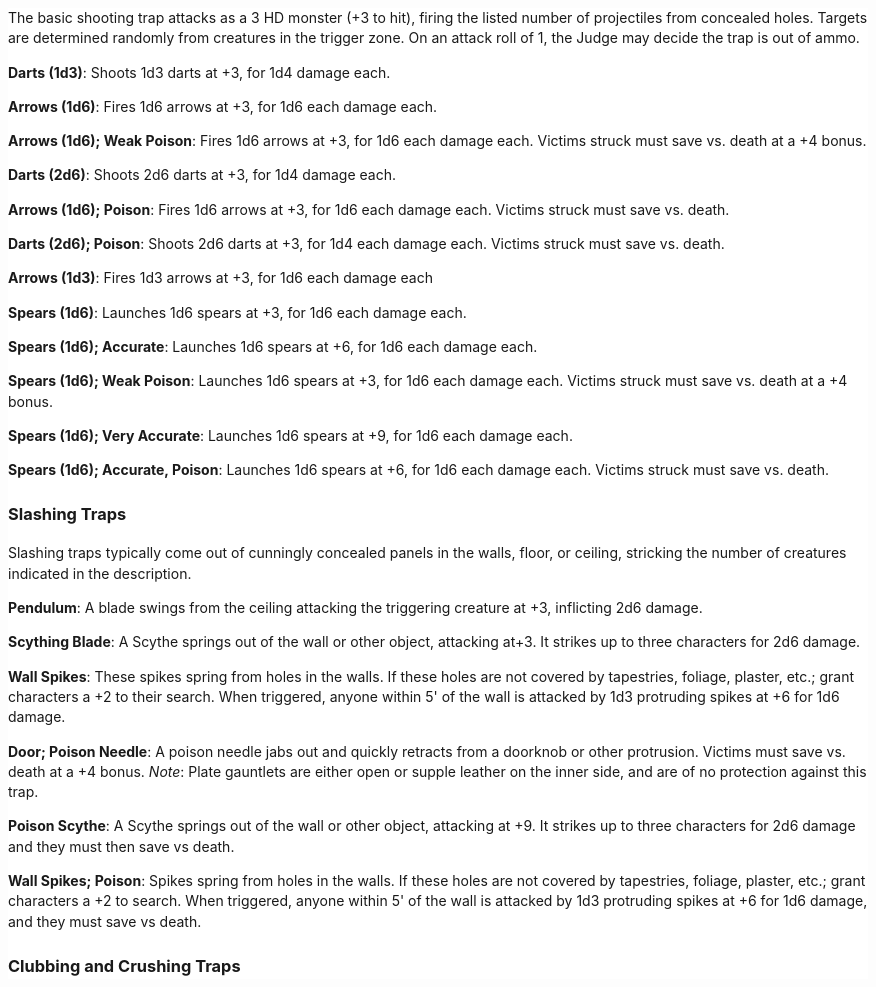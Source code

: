 The basic shooting trap attacks as a 3 HD monster (+3 to hit), firing the listed number of projectiles from concealed holes. Targets are determined randomly from creatures in the trigger zone. On an attack roll of 1, the Judge may decide the trap is out of ammo.

**Darts (1d3)**: Shoots 1d3 darts at +3, for 1d4 damage each.

**Arrows (1d6)**: Fires 1d6 arrows at +3, for 1d6 each damage each.

**Arrows (1d6); Weak Poison**: Fires 1d6 arrows at +3, for 1d6 each damage each. Victims struck must save vs. death at a +4 bonus.

**Darts (2d6)**: Shoots 2d6 darts at +3, for 1d4 damage each.

**Arrows (1d6); Poison**: Fires 1d6 arrows at +3, for 1d6 each damage each. Victims struck must save vs. death.

**Darts (2d6); Poison**: Shoots 2d6 darts at +3, for 1d4 each damage each. Victims struck must save vs. death.

**Arrows (1d3)**: Fires 1d3 arrows at +3, for 1d6 each damage each

**Spears (1d6)**: Launches 1d6 spears at +3, for 1d6 each damage each.

**Spears (1d6); Accurate**: Launches 1d6 spears at +6, for 1d6 each damage each.

**Spears (1d6); Weak Poison**: Launches 1d6 spears at +3, for 1d6 each damage each. Victims struck must save vs. death at a +4 bonus. 

**Spears (1d6); Very Accurate**: Launches 1d6 spears at +9, for 1d6 each damage each.

**Spears (1d6); Accurate, Poison**: Launches 1d6 spears at +6, for 1d6 each damage each. Victims struck must save vs. death.

### Slashing Traps

Slashing traps typically come out of cunningly concealed panels in the walls, floor, or ceiling, stricking the number of creatures indicated in the description. 

**Pendulum**: A blade swings from the ceiling attacking the triggering creature at +3, inflicting 2d6 damage.

**Scything Blade**: A Scythe springs out of the wall or other object, attacking at+3. It strikes up to three characters for 2d6 damage.

**Wall Spikes**: These spikes spring from holes in the walls. If these holes are not covered by tapestries, foliage, plaster, etc.; grant characters a +2 to their search. When triggered, anyone within 5' of the wall is attacked by 1d3 protruding spikes at +6 for 1d6 damage.

**Door; Poison Needle**: A poison needle jabs out and quickly retracts from a doorknob or other protrusion. Victims must save vs. death at a +4 bonus. *Note*: Plate gauntlets are either open or supple leather on the inner side, and are of no protection against this trap.

**Poison Scythe**: A Scythe springs out of the wall or other object, attacking at +9. It strikes up to three characters for 2d6 damage and they must then save vs death.

**Wall Spikes; Poison**: Spikes spring from holes in the walls. If these holes are not covered by tapestries, foliage, plaster, etc.; grant characters a +2 to search. When triggered, anyone within 5' of the wall is attacked by 1d3 protruding spikes at +6 for 1d6 damage, and they must save vs death.

### Clubbing and Crushing Traps
